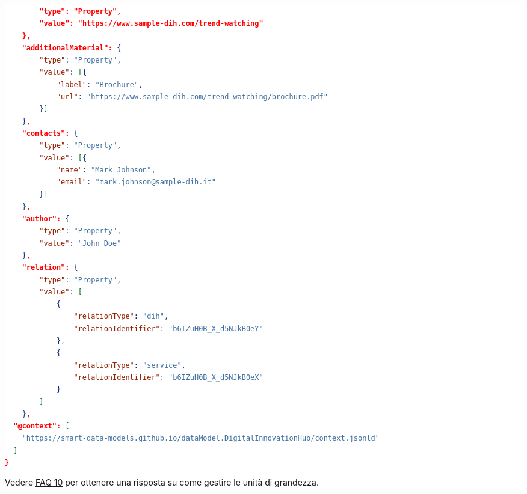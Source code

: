 ```json  
		"type": "Property",  
		"value": "https://www.sample-dih.com/trend-watching"  
	},  
	"additionalMaterial": {  
		"type": "Property",  
		"value": [{  
			"label": "Brochure",  
			"url": "https://www.sample-dih.com/trend-watching/brochure.pdf"  
		}]  
	},  
	"contacts": {  
		"type": "Property",  
		"value": [{  
			"name": "Mark Johnson",  
			"email": "mark.johnson@sample-dih.it"  
		}]  
	},  
	"author": {  
		"type": "Property",  
		"value": "John Doe"  
	},  
	"relation": {  
		"type": "Property",  
		"value": [  
			{  
				"relationType": "dih",  
				"relationIdentifier": "b6IZuH0B_X_d5NJkB0eY"  
			},  
			{  
				"relationType": "service",  
				"relationIdentifier": "b6IZuH0B_X_d5NJkB0eX"  
			}  
		]  
	},  
  "@context": [  
    "https://smart-data-models.github.io/dataModel.DigitalInnovationHub/context.jsonld"  
  ]  
}  
```  

Vedere [FAQ 10](https://smartdatamodels.org/index.php/faqs/) per ottenere una risposta su come gestire le unità di grandezza.  
